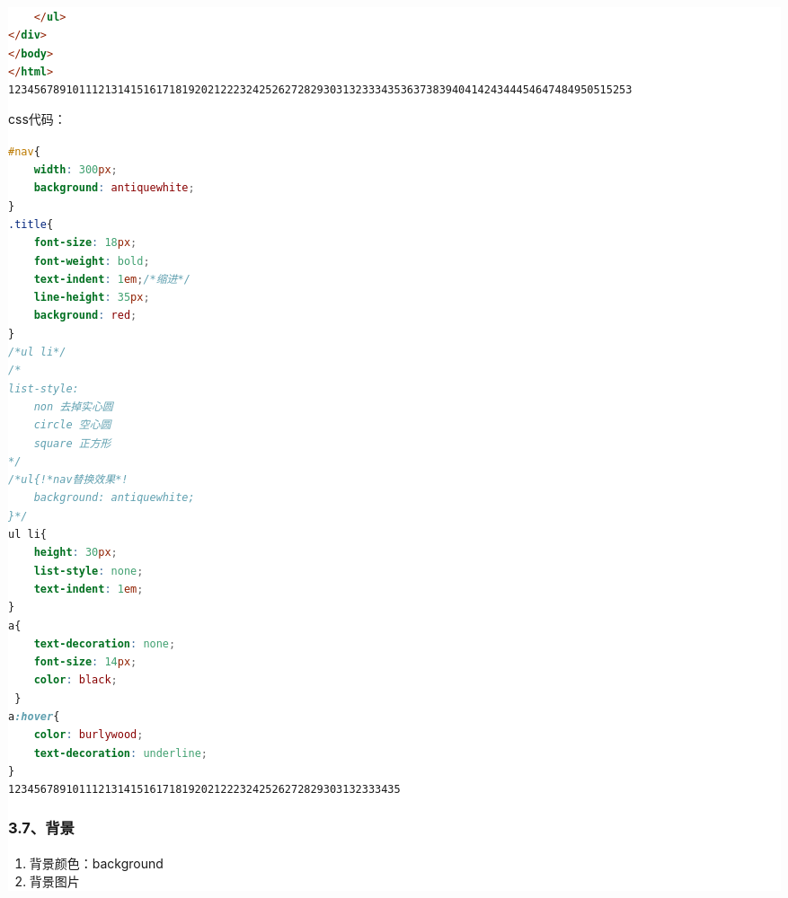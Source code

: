 ```html
    </ul>
</div>
</body>
</html>
1234567891011121314151617181920212223242526272829303132333435363738394041424344454647484950515253
```

css代码：

```css
#nav{
    width: 300px;
    background: antiquewhite;
}
.title{
    font-size: 18px;
    font-weight: bold;
    text-indent: 1em;/*缩进*/
    line-height: 35px;
    background: red;
}
/*ul li*/
/*
list-style:
    non 去掉实心圆
    circle 空心圆
    square 正方形
*/
/*ul{!*nav替换效果*!
    background: antiquewhite;
}*/
ul li{
    height: 30px;
    list-style: none;
    text-indent: 1em;
}
a{
    text-decoration: none;
    font-size: 14px;
    color: black;
 }
a:hover{
    color: burlywood;
    text-decoration: underline;
}
1234567891011121314151617181920212223242526272829303132333435
```

### 3.7、背景

1. 背景颜色：background
2. 背景图片

